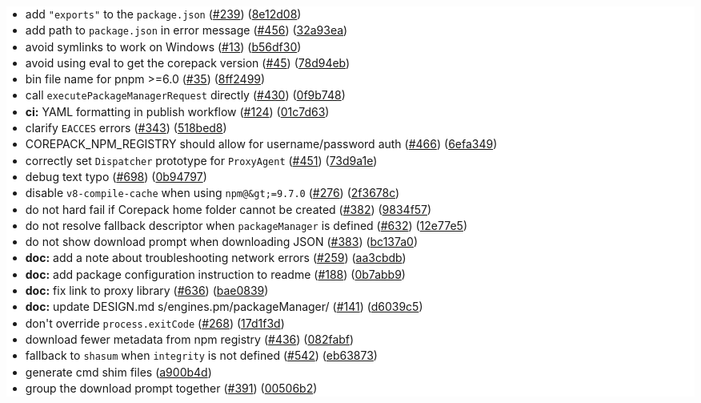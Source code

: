 * add `"exports"` to the `package.json` ([#239](https://github.com/Antonio1t2/corepack/issues/239)) ([8e12d08](https://github.com/Antonio1t2/corepack/commit/8e12d088dec171c03e90f623895a1fbf867130e6))
* add path to `package.json` in error message ([#456](https://github.com/Antonio1t2/corepack/issues/456)) ([32a93ea](https://github.com/Antonio1t2/corepack/commit/32a93ea4f51eb7db7dc95a16c5719695edf4b53e))
* avoid symlinks to work on Windows ([#13](https://github.com/Antonio1t2/corepack/issues/13)) ([b56df30](https://github.com/Antonio1t2/corepack/commit/b56df30796da9c7cb0ba5e1bb7152c81582abba6))
* avoid using eval to get the corepack version ([#45](https://github.com/Antonio1t2/corepack/issues/45)) ([78d94eb](https://github.com/Antonio1t2/corepack/commit/78d94eb297444d7558e8b4395f0108c97117f8ab))
* bin file name for pnpm &gt;=6.0 ([#35](https://github.com/Antonio1t2/corepack/issues/35)) ([8ff2499](https://github.com/Antonio1t2/corepack/commit/8ff2499e831c8cf2dea604ea985d830afc8a479e))
* call `executePackageManagerRequest` directly ([#430](https://github.com/Antonio1t2/corepack/issues/430)) ([0f9b748](https://github.com/Antonio1t2/corepack/commit/0f9b74864048d5dc150a63cc582966af0c5f363f))
* **ci:** YAML formatting in publish workflow ([#124](https://github.com/Antonio1t2/corepack/issues/124)) ([01c7d63](https://github.com/Antonio1t2/corepack/commit/01c7d638b04a1340b3939a7985e24b586e344995))
* clarify `EACCES` errors ([#343](https://github.com/Antonio1t2/corepack/issues/343)) ([518bed8](https://github.com/Antonio1t2/corepack/commit/518bed8b7d7c313163c79d31cb9bbc023dba6560))
* COREPACK_NPM_REGISTRY should allow for username/password auth ([#466](https://github.com/Antonio1t2/corepack/issues/466)) ([6efa349](https://github.com/Antonio1t2/corepack/commit/6efa34988229918debe6e881d45ba6715282f283))
* correctly set `Dispatcher` prototype for `ProxyAgent` ([#451](https://github.com/Antonio1t2/corepack/issues/451)) ([73d9a1e](https://github.com/Antonio1t2/corepack/commit/73d9a1e2d2f84906bf01952f1dca8adab576b7bf))
* debug text typo ([#698](https://github.com/Antonio1t2/corepack/issues/698)) ([0b94797](https://github.com/Antonio1t2/corepack/commit/0b94797f96e30e46e466873fe7d437d0471cd92c))
* disable `v8-compile-cache` when using `npm@&gt;=9.7.0` ([#276](https://github.com/Antonio1t2/corepack/issues/276)) ([2f3678c](https://github.com/Antonio1t2/corepack/commit/2f3678cd7915978f4e2ce7a32cbe5db58e9d0b8d))
* do not hard fail if Corepack home folder cannot be created ([#382](https://github.com/Antonio1t2/corepack/issues/382)) ([9834f57](https://github.com/Antonio1t2/corepack/commit/9834f5790a99ce2c6c283321bb38b02e5561b7ca))
* do not resolve fallback descriptor when `packageManager` is defined ([#632](https://github.com/Antonio1t2/corepack/issues/632)) ([12e77e5](https://github.com/Antonio1t2/corepack/commit/12e77e506946d42a0de9ce8e68d75af8454d6776))
* do not show download prompt when downloading JSON ([#383](https://github.com/Antonio1t2/corepack/issues/383)) ([bc137a0](https://github.com/Antonio1t2/corepack/commit/bc137a0073c3343ce2d552b6e13bfd2a48f08351))
* **doc:** add a note about troubleshooting network errors ([#259](https://github.com/Antonio1t2/corepack/issues/259)) ([aa3cbdb](https://github.com/Antonio1t2/corepack/commit/aa3cbdb54fb21b8e0adde96dc781cdf750932843))
* **doc:** add package configuration instruction to readme ([#188](https://github.com/Antonio1t2/corepack/issues/188)) ([0b7abb9](https://github.com/Antonio1t2/corepack/commit/0b7abb9833d332bad97902260d31652482c274a0))
* **doc:** fix link to proxy library ([#636](https://github.com/Antonio1t2/corepack/issues/636)) ([bae0839](https://github.com/Antonio1t2/corepack/commit/bae08397943d4b99437389b4286546361091f4b3))
* **doc:** update DESIGN.md s/engines.pm/packageManager/ ([#141](https://github.com/Antonio1t2/corepack/issues/141)) ([d6039c5](https://github.com/Antonio1t2/corepack/commit/d6039c5b16cdddb33069b9aa864854ed16d17e4e))
* don't override `process.exitCode` ([#268](https://github.com/Antonio1t2/corepack/issues/268)) ([17d1f3d](https://github.com/Antonio1t2/corepack/commit/17d1f3dd41ef6127228d427fd5cca373d6c97f0f))
* download fewer metadata from npm registry ([#436](https://github.com/Antonio1t2/corepack/issues/436)) ([082fabf](https://github.com/Antonio1t2/corepack/commit/082fabf8b15658e69e4fb62bb854fe9aace78b70))
* fallback to `shasum` when `integrity` is not defined ([#542](https://github.com/Antonio1t2/corepack/issues/542)) ([eb63873](https://github.com/Antonio1t2/corepack/commit/eb63873c6c617a2f8ac7106e26ccfe8aa3ae1fb9))
* generate cmd shim files ([a900b4d](https://github.com/Antonio1t2/corepack/commit/a900b4db12fcd4d99c0a4d011b426cdc6485d323))
* group the download prompt together ([#391](https://github.com/Antonio1t2/corepack/issues/391)) ([00506b2](https://github.com/Antonio1t2/corepack/commit/00506b2a15dd87ec03240578077a35b7980e00c1))